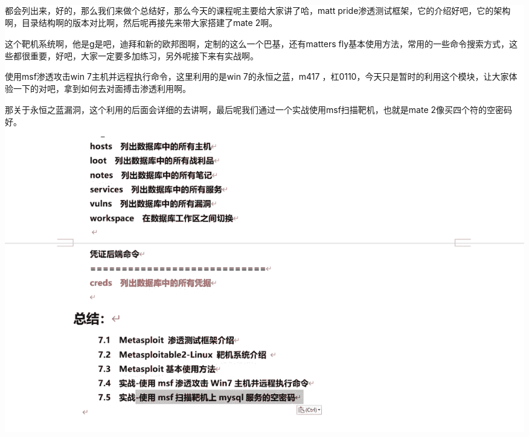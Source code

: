 都会列出来，好的，那么我们来做个总结好，那么今天的课程呢主要给大家讲了哈，matt pride渗透测试框架，它的介绍好吧，它的架构啊，目录结构啊的版本对比啊，然后呢再接先来带大家搭建了mate 2啊。

这个靶机系统啊，他是g是吧，迪拜和新的欧邦图啊，定制的这么一个巴基，还有matters fly基本使用方法，常用的一些命令搜索方式，这些都很重要，好吧，大家一定要多加练习，另外呢接下来有实战啊。

使用msf渗透攻击win 7主机并远程执行命令，这里利用的是win 7的永恒之蓝，m417 ，杠0110，今天只是暂时的利用这个模块，让大家体验一下的对吧，拿到如何去对面搏击渗透利用啊。

那关于永恒之蓝漏洞，这个利用的后面会详细的去讲啊，最后呢我们通过一个实战使用msf扫描靶机，也就是mate 2像买四个符的空密码好。



![](img/10ed1e1bb1ca700000efe42dba9aa2b8_61.png)